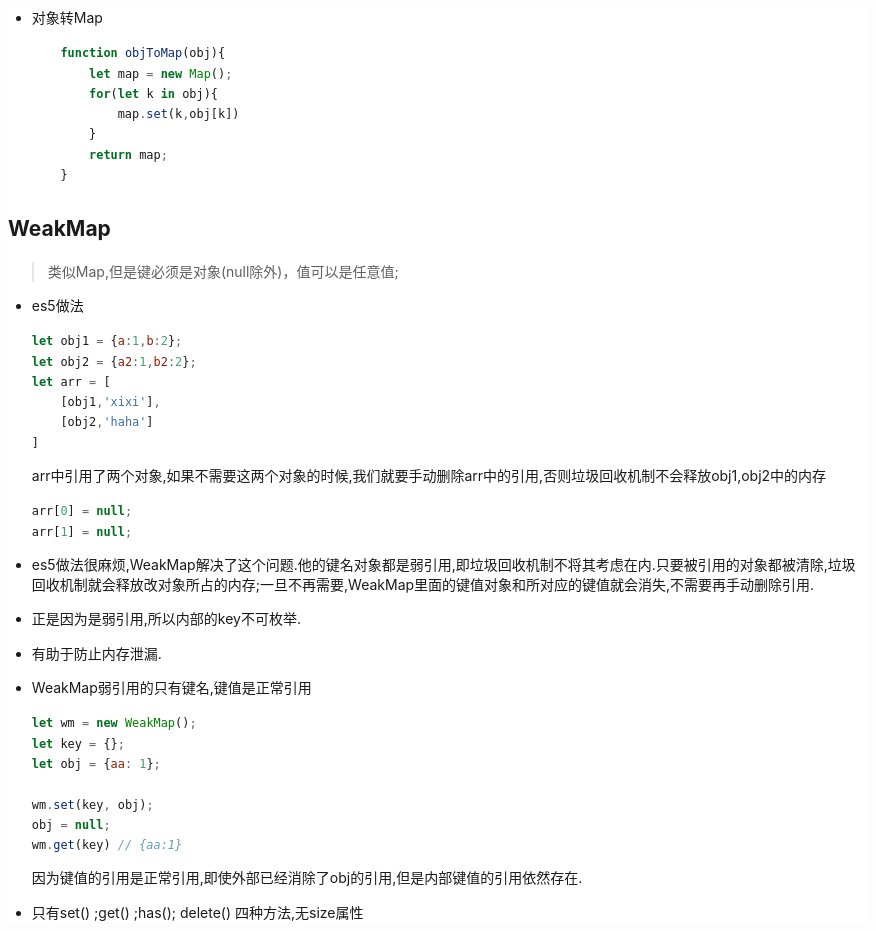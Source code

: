 * 对象转Map

	```javascript
    	function objToMap(obj){
            let map = new Map();
            for(let k in obj){
				map.set(k,obj[k])
            }
            return map;
        }
    ```
    
## WeakMap
> 类似Map,但是键必须是对象(null除外)，值可以是任意值;

* es5做法
	```javascript
    let obj1 = {a:1,b:2};
    let obj2 = {a2:1,b2:2};
    let arr = [
    	[obj1,'xixi'],
        [obj2,'haha']
    ]
    ```
    arr中引用了两个对象,如果不需要这两个对象的时候,我们就要手动删除arr中的引用,否则垃圾回收机制不会释放obj1,obj2中的内存
    ```javascript
    arr[0] = null;
    arr[1] = null;
    ```
* es5做法很麻烦,WeakMap解决了这个问题.他的键名对象都是弱引用,即垃圾回收机制不将其考虑在内.只要被引用的对象都被清除,垃圾回收机制就会释放改对象所占的内存;一旦不再需要,WeakMap里面的键值对象和所对应的键值就会消失,不需要再手动删除引用.

* 正是因为是弱引用,所以内部的key不可枚举.
* 有助于防止内存泄漏.
* WeakMap弱引用的只有键名,键值是正常引用
    
    ```javascript
    let wm = new WeakMap();
    let key = {};
    let obj = {aa: 1};

    wm.set(key, obj);
    obj = null;
    wm.get(key) // {aa:1}
    ```
    因为键值的引用是正常引用,即使外部已经消除了obj的引用,但是内部键值的引用依然存在.
    
* 只有set() ;get() ;has(); delete() 四种方法,无size属性
    
